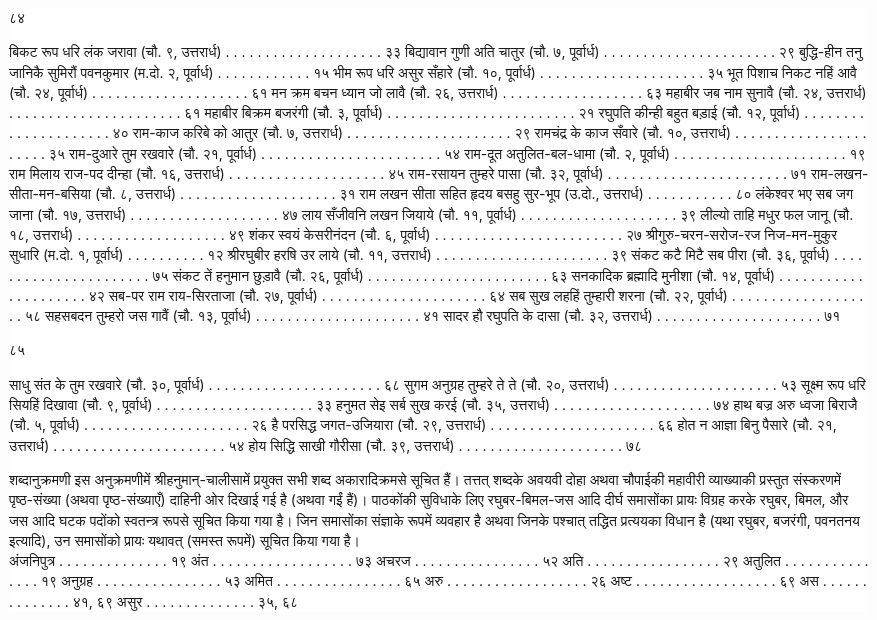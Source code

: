 ८४




बिकट रूप धरि लंक जरावा (चौ. ९, उत्तरार्ध) . . . . . . . . . . . . . . . . . . . . ३३
बिद्यावान गुणी अति चातुर (चौ. ७, पूर्वार्ध) . . . . . . . . . . . . . . . . . . . . . . २९
बुद्धि-हीन तनु जानिकै सुमिरौं पवनकुमार (म.दो. २, पूर्वार्ध) . . . . . . . . . . . . १५
भीम रूप धरि असुर सँहारे (चौ. १०, पूर्वार्ध) . . . . . . . . . . . . . . . . . . . . . ३५
भूत पिशाच निकट नहिं आवै (चौ. २४, पूर्वार्ध) . . . . . . . . . . . . . . . . . . . . ६१
मन क्रम बचन ध्यान जो लावै (चौ. २६, उत्तरार्ध) . . . . . . . . . . . . . . . . . . ६३
महाबीर जब नाम सुनावै (चौ. २४, उत्तरार्ध) . . . . . . . . . . . . . . . . . . . . . . ६१
महाबीर बिक्रम बजरंगी (चौ. ३, पूर्वार्ध) . . . . . . . . . . . . . . . . . . . . . . . . २१
रघुपति कीन्ही बहुत बड़ाई (चौ. १२, पूर्वार्ध) . . . . . . . . . . . . . . . . . . . . . ४०
राम-काज करिबे को आतुर (चौ. ७, उत्तरार्ध) . . . . . . . . . . . . . . . . . . . . . २९
रामचंद्र के काज सँवारे (चौ. १०, उत्तरार्ध) . . . . . . . . . . . . . . . . . . . . . . ३५
राम-दुआरे तुम रखवारे (चौ. २१, पूर्वार्ध) . . . . . . . . . . . . . . . . . . . . . . . ५४
राम-दूत अतुलित-बल-धामा (चौ. २, पूर्वार्ध) . . . . . . . . . . . . . . . . . . . . . . १९
राम मिलाय राज-पद दीन्हा (चौ. १६, उत्तरार्ध) . . . . . . . . . . . . . . . . . . . . ४५
राम-रसायन तुम्हरे पासा (चौ. ३२, पूर्वार्ध) . . . . . . . . . . . . . . . . . . . . . . . ७१
राम-लखन-सीता-मन-बसिया (चौ. ८, उत्तरार्ध) . . . . . . . . . . . . . . . . . . . . ३१
राम लखन सीता सहित हृदय बसहु सुर-भूप (उ.दो., उत्तरार्ध) . . . . . . . . . . . ८०
लंकेश्वर भए सब जग जाना (चौ. १७, उत्तरार्ध) . . . . . . . . . . . . . . . . . . . ४७
लाय सँजीवनि लखन जियाये (चौ. ११, पूर्वार्ध) . . . . . . . . . . . . . . . . . . . . ३९
लील्यो ताहि मधुर फल जानू (चौ. १८, उत्तरार्ध) . . . . . . . . . . . . . . . . . . . ४९
शंकर स्वयं केसरीनंदन (चौ. ६, पूर्वार्ध) . . . . . . . . . . . . . . . . . . . . . . . . २७
श्रीगुरु-चरन-सरोज-रज निज-मन-मुकुर सुधारि (म.दो. १, पूर्वार्ध) . . . . . . . . . . १२
श्रीरघुबीर हरषि उर लाये (चौ. ११, उत्तरार्ध) . . . . . . . . . . . . . . . . . . . . . . ३९
संकट कटै मिटै सब पीरा (चौ. ३६, पूर्वार्ध) . . . . . . . . . . . . . . . . . . . . . . ७५
संकट तें हनुमान छुड़ावै (चौ. २६, पूर्वार्ध) . . . . . . . . . . . . . . . . . . . . . . . ६३
सनकादिक ब्रह्मादि मुनीशा (चौ. १४, पूर्वार्ध) . . . . . . . . . . . . . . . . . . . . . ४२
सब-पर राम राय-सिरताजा (चौ. २७, पूर्वार्ध) . . . . . . . . . . . . . . . . . . . . . ६४
सब सुख लहहिं तुम्हारी शरना (चौ. २२, पूर्वार्ध) . . . . . . . . . . . . . . . . . . . ५८
सहसबदन तुम्हरो जस गावैं (चौ. १३, पूर्वार्ध) . . . . . . . . . . . . . . . . . . . . . ४१
सादर हौ रघुपति के दासा (चौ. ३२, उत्तरार्ध) . . . . . . . . . . . . . . . . . . . . . ७१

८५

साधु संत के तुम रखवारे (चौ. ३०, पूर्वार्ध) . . . . . . . . . . . . . . . . . . . . . . ६८
सुगम अनुग्रह तुम्हरे ते ते (चौ. २०, उत्तरार्ध) . . . . . . . . . . . . . . . . . . . . . ५३
सूक्ष्म रूप धरि सियहिं दिखावा (चौ. ९, पूर्वार्ध) . . . . . . . . . . . . . . . . . . . . ३३
हनुमत सेइ सर्ब सुख करई (चौ. ३५, उत्तरार्ध) . . . . . . . . . . . . . . . . . . . . ७४
हाथ बज्र अरु ध्वजा बिराजै (चौ. ५, पूर्वार्ध) . . . . . . . . . . . . . . . . . . . . . २६
है परसिद्ध जगत-उजियारा (चौ. २९, उत्तरार्ध) . . . . . . . . . . . . . . . . . . . . . ६६
होत न आज्ञा बिनु पैसारे (चौ. २१, उत्तरार्ध) . . . . . . . . . . . . . . . . . . . . . . ५४
होय सिद्धि साखी गौरीसा (चौ. ३९, उत्तरार्ध) . . . . . . . . . . . . . . . . . . . . . ७८

शब्दानुक्रमणी
इस अनुक्रमणीमें श्रीहनुमान्-चालीसामें प्रयुक्त सभी शब्द अकारादिक्रमसे सूचित
हैं। तत्तत् शब्दके अवयवी दोहा अथवा चौपाईकी महावीरी व्याख्याकी प्रस्तुत
संस्करणमें पृष्ठ-संख्या (अथवा पृष्ठ-संख्याएँ) दाहिनी ओर दिखाई गई है (अथवा
गईं हैं)। पाठकोंकी सुविधाके लिए रघुबर-बिमल-जस आदि दीर्घ समासोंका प्रायः
विग्रह करके रघुबर, बिमल, और जस आदि घटक पदोंको स्वतन्त्र रूपसे सूचित
किया गया है। जिन समासोंका संज्ञाके रूपमें व्यवहार है अथवा जिनके पश्चात् तद्धित
प्रत्ययका विधान है (यथा रघुबर, बजरंगी, पवनतनय इत्यादि), उन समासोंको प्रायः
यथावत् (समस्त रूपमें) सूचित किया गया है।  
अंजनिपुत्र . . . . . . . . . . . . . . १९
अंत . . . . . . . . . . . . . . . . . . ७३
अचरज . . . . . . . . . . . . . . . . ५२
अति . . . . . . . . . . . . . . . . . २९
अतुलित . . . . . . . . . . . . . . . १९
अनुग्रह . . . . . . . . . . . . . . . . ५३
अमित . . . . . . . . . . . . . . . . ६५
अरु . . . . . . . . . . . . . . . . . . २६
अष्ट . . . . . . . . . . . . . . . . . . ६९
अस . . . . . . . . . . . . . . ४१, ६९
असुर . . . . . . . . . . . . . . ३५, ६८